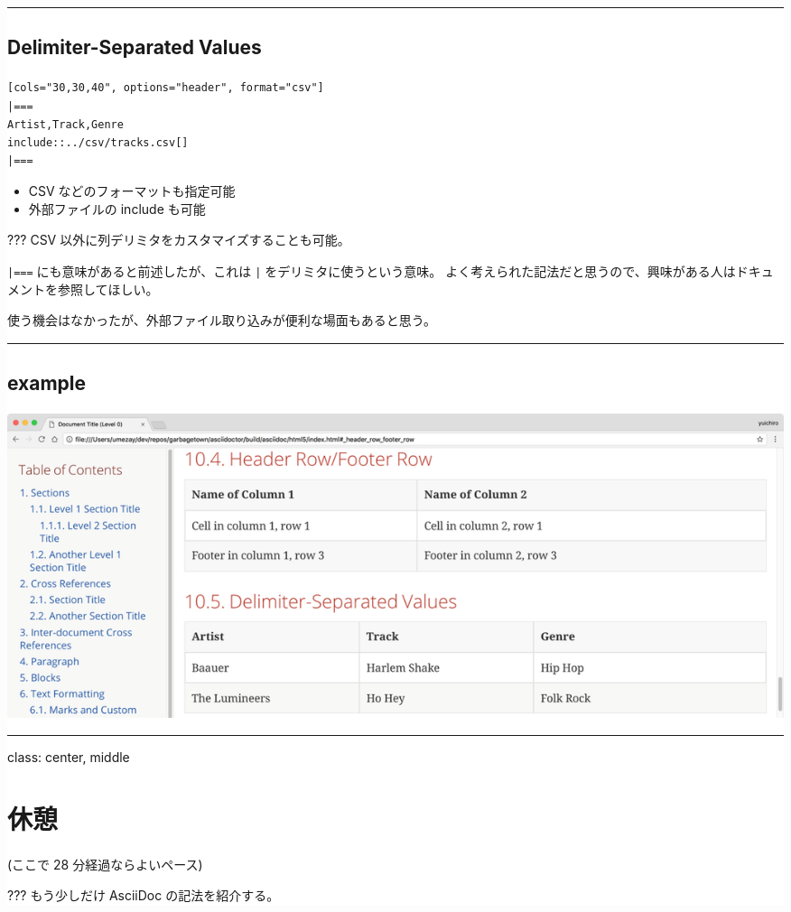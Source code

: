 
---
## Delimiter-Separated Values
```adoc
[cols="30,30,40", options="header", format="csv"]
|===
Artist,Track,Genre
include::../csv/tracks.csv[]
|===
```
- CSV などのフォーマットも指定可能
- 外部ファイルの include も可能

???
CSV 以外に列デリミタをカスタマイズすることも可能。

`|===` にも意味があると前述したが、これは `|` をデリミタに使うという意味。
よく考えられた記法だと思うので、興味がある人はドキュメントを参照してほしい。

使う機会はなかったが、外部ファイル取り込みが便利な場面もあると思う。


---
## example
<img src="./assets/Screen Shot 2017-11-16 at 17.41.42a.png" width="100%" />


---
class: center, middle

# 休憩
<div class="timekeep">(ここで 28 分経過ならよいペース)</div>

???
もう少しだけ AsciiDoc の記法を紹介する。
